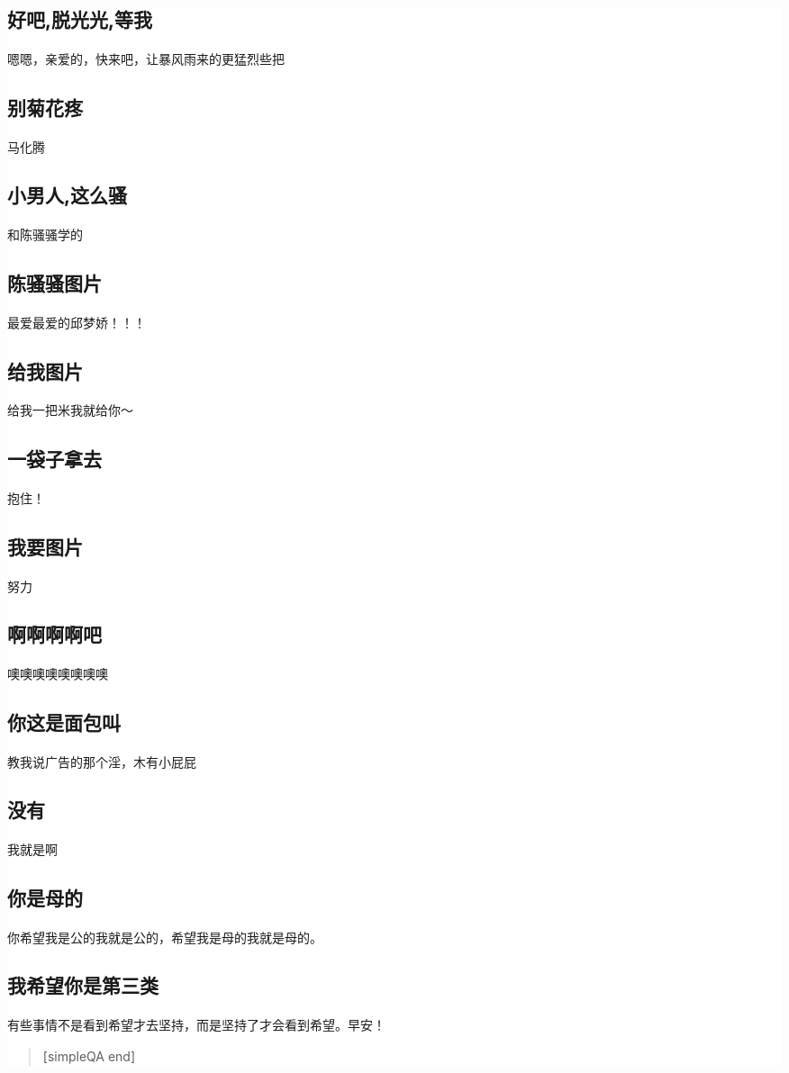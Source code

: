 ## 好吧,脱光光,等我
嗯嗯，亲爱的，快来吧，让暴风雨来的更猛烈些把

## 别菊花疼
马化腾

## 小男人,这么骚
和陈骚骚学的

## 陈骚骚图片
最爱最爱的邱梦娇！！！

## 给我图片
给我一把米我就给你～

## 一袋子拿去
抱住！

## 我要图片
努力

## 啊啊啊啊吧
噢噢噢噢噢噢噢噢

## 你这是面包叫
教我说广告的那个淫，木有小屁屁

## 没有
我就是啊

## 你是母的
你希望我是公的我就是公的，希望我是母的我就是母的。

## 我希望你是第三类
有些事情不是看到希望才去坚持，而是坚持了才会看到希望。早安！

> [simpleQA end]
